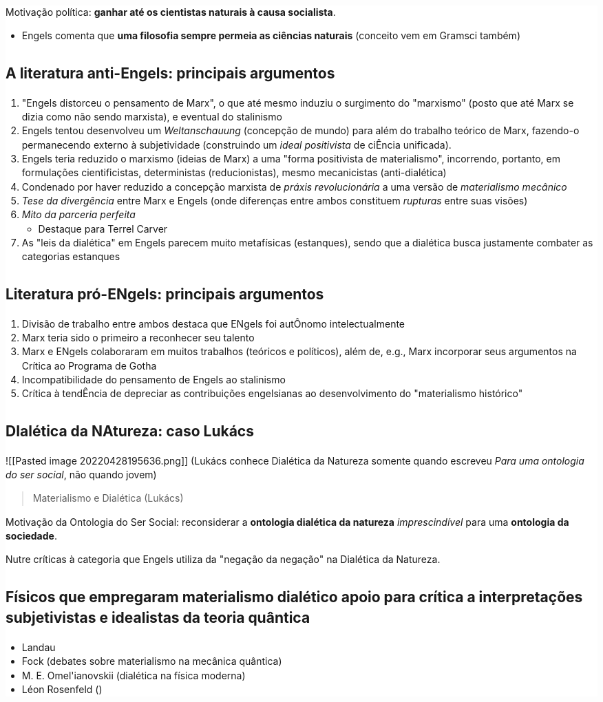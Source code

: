 Motivação política: **ganhar até os cientistas naturais à causa socialista**. 

- Engels comenta que **uma filosofia sempre permeia as ciências naturais** (conceito vem em Gramsci também)

## A literatura anti-Engels: principais argumentos
1. "Engels distorceu o pensamento de Marx", o que até mesmo induziu o surgimento do "marxismo" (posto que até Marx se dizia como não sendo marxista), e eventual do stalinismo
2. Engels tentou desenvolveu um *Weltanschauung* (concepção de mundo) para além do trabalho teórico de Marx, fazendo-o permanecendo externo à subjetividade (construindo um *ideal positivista* de ciÊncia unificada).
3. Engels teria reduzido o marxismo (ideias de Marx) a uma "forma positivista de materialismo", incorrendo, portanto, em formulações cientificistas, deterministas (reducionistas), mesmo mecanicistas (anti-dialética)
4. Condenado por haver reduzido a concepção marxista de *práxis revolucionária* a uma versão de *materialismo mecânico*
5. *Tese da divergência* entre Marx e Engels (onde diferenças entre ambos constituem *rupturas* entre suas visões)
6. *Mito da parceria perfeita*
	* Destaque para Terrel Carver
7. As "leis da dialética" em Engels parecem muito metafísicas (estanques), sendo que a dialética busca justamente combater as categorias estanques

## Literatura pró-ENgels: principais argumentos
1. Divisão de trabalho entre ambos destaca que ENgels foi autÔnomo intelectualmente
2. Marx teria sido o primeiro a reconhecer seu talento
3. Marx e ENgels colaboraram em muitos trabalhos (teóricos e políticos), além de, e.g., Marx incorporar seus argumentos na Crítica ao Programa de Gotha
4. Incompatibilidade do pensamento de Engels ao stalinismo
5. Crítica à tendÊncia de depreciar as contribuições engelsianas ao desenvolvimento do "materialismo histórico"

## DIalética da NAtureza: caso Lukács
![[Pasted image 20220428195636.png]]
(Lukács conhece Dialética da Natureza somente quando escreveu *Para uma ontologia do ser social*, não quando jovem)

> Materialismo e Dialética (Lukács)

Motivação da Ontologia do Ser Social: reconsiderar a **ontologia dialética da natureza** *imprescindível* para uma **ontologia da sociedade**. 

Nutre críticas à categoria que Engels utiliza da "negação da negação" na Dialética da Natureza.

## Físicos que empregaram materialismo dialético apoio para crítica a interpretações subjetivistas e idealistas da teoria quântica
- Landau
- Fock (debates sobre materialismo na mecânica quântica)
- M. E. Omel'ianovskii (dialética na física moderna)
- Léon Rosenfeld ()
